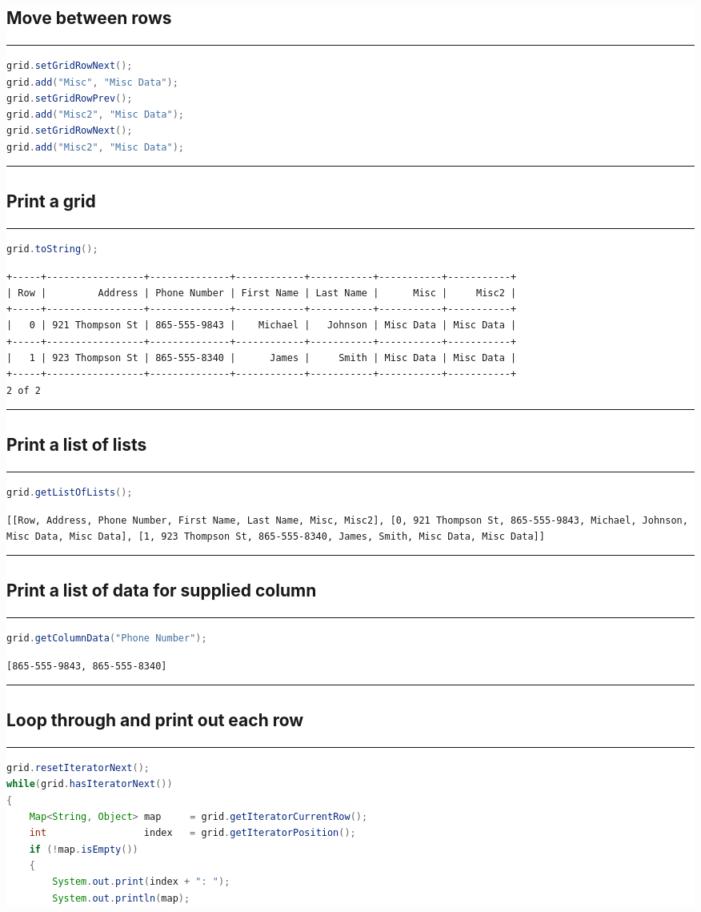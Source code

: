 ## Move between rows
---
```java
grid.setGridRowNext();
grid.add("Misc", "Misc Data");
grid.setGridRowPrev();
grid.add("Misc2", "Misc Data");
grid.setGridRowNext();
grid.add("Misc2", "Misc Data");
```

---
## Print a grid
---
```java
grid.toString();
```
```shell
+-----+-----------------+--------------+------------+-----------+-----------+-----------+
| Row |         Address | Phone Number | First Name | Last Name |      Misc |     Misc2 |
+-----+-----------------+--------------+------------+-----------+-----------+-----------+
|   0 | 921 Thompson St | 865-555-9843 |    Michael |   Johnson | Misc Data | Misc Data |
+-----+-----------------+--------------+------------+-----------+-----------+-----------+
|   1 | 923 Thompson St | 865-555-8340 |      James |     Smith | Misc Data | Misc Data |
+-----+-----------------+--------------+------------+-----------+-----------+-----------+
2 of 2
```
---
## Print a list of lists
---
```java
grid.getListOfLists();
```
```shell
[[Row, Address, Phone Number, First Name, Last Name, Misc, Misc2], [0, 921 Thompson St, 865-555-9843, Michael, Johnson, Misc Data, Misc Data], [1, 923 Thompson St, 865-555-8340, James, Smith, Misc Data, Misc Data]]
```
---
## Print a list of data for supplied column
---
```java
grid.getColumnData("Phone Number");
```
```shell
[865-555-9843, 865-555-8340]
```
---
## Loop through and print out each row
---
```java
grid.resetIteratorNext();
while(grid.hasIteratorNext())
{
    Map<String, Object> map 	= grid.getIteratorCurrentRow();
    int                 index 	= grid.getIteratorPosition();
    if (!map.isEmpty())
    {
	    System.out.print(index + ": ");
	    System.out.println(map);
```